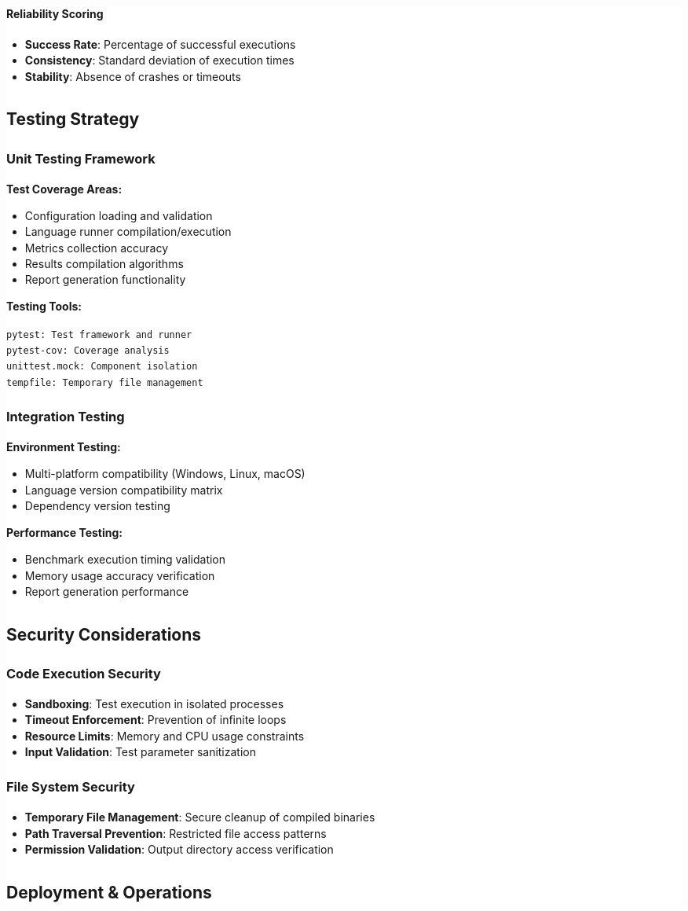 #### Reliability Scoring
- **Success Rate**: Percentage of successful executions
- **Consistency**: Standard deviation of execution times
- **Stability**: Absence of crashes or timeouts

## Testing Strategy

### Unit Testing Framework

**Test Coverage Areas:**
- Configuration loading and validation
- Language runner compilation/execution
- Metrics collection accuracy
- Results compilation algorithms
- Report generation functionality

**Testing Tools:**
```
pytest: Test framework and runner
pytest-cov: Coverage analysis
unittest.mock: Component isolation
tempfile: Temporary file management
```

### Integration Testing

**Environment Testing:**
- Multi-platform compatibility (Windows, Linux, macOS)
- Language version compatibility matrix
- Dependency version testing

**Performance Testing:**
- Benchmark execution timing validation
- Memory usage accuracy verification
- Report generation performance

## Security Considerations

### Code Execution Security
- **Sandboxing**: Test execution in isolated processes
- **Timeout Enforcement**: Prevention of infinite loops
- **Resource Limits**: Memory and CPU usage constraints
- **Input Validation**: Test parameter sanitization

### File System Security
- **Temporary File Management**: Secure cleanup of compiled binaries
- **Path Traversal Prevention**: Restricted file access patterns
- **Permission Validation**: Output directory access verification

## Deployment & Operations
